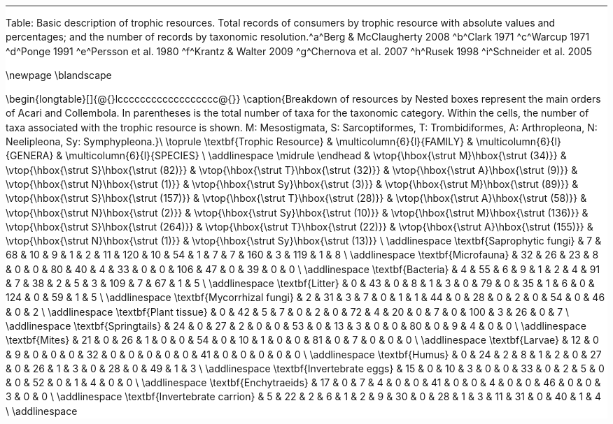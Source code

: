----------------------------------------------------------------------------------------------------------------------------------------------------------------------------------------------------

Table: Basic description of trophic resources. Total records of consumers by trophic resource with absolute values and percentages;   and the number of records by taxonomic resolution.^a^Berg & McClaugherty 2008 ^b^Clark 1971 ^c^Warcup 1971 ^d^Ponge 1991
^e^Persson et al. 1980 ^f^Krantz & Walter 2009 ^g^Chernova et al. 2007 ^h^Rusek 1998 ^i^Schneider et al. 2005

\newpage
\blandscape

\begin{longtable}[]{@{}lcccccccccccccccccc@{}}
\caption{Breakdown of resources by Nested boxes represent the main orders of Acari and Collembola. In parentheses is the total number of taxa for the taxonomic category. Within the cells, the number of taxa associated with the trophic resource is shown. M: Mesostigmata, S: Sarcoptiformes, T: Trombidiformes, A: Arthropleona, N: Neelipleona, Sy: Symphypleona.}\\
\toprule
\textbf{Trophic Resource} & \multicolumn{6}{l}{FAMILY} & \multicolumn{6}{l}{GENERA} & \multicolumn{6}{l}{SPECIES} \\ \addlinespace
\midrule
\endhead
& \vtop{\hbox{\strut M}\hbox{\strut (34)}} &
\vtop{\hbox{\strut S}\hbox{\strut (82)}} &
\vtop{\hbox{\strut T}\hbox{\strut (32)}} &
\vtop{\hbox{\strut A}\hbox{\strut (9)}} &
\vtop{\hbox{\strut N}\hbox{\strut (1)}} &
\vtop{\hbox{\strut Sy}\hbox{\strut (3)}} &
\vtop{\hbox{\strut M}\hbox{\strut (89)}} &
\vtop{\hbox{\strut S}\hbox{\strut (157)}} &
\vtop{\hbox{\strut T}\hbox{\strut (28)}} &
\vtop{\hbox{\strut A}\hbox{\strut (58)}} &
\vtop{\hbox{\strut N}\hbox{\strut (2)}} &
\vtop{\hbox{\strut Sy}\hbox{\strut (10)}} &
\vtop{\hbox{\strut M}\hbox{\strut (136)}} &
\vtop{\hbox{\strut S}\hbox{\strut (264)}} &
\vtop{\hbox{\strut T}\hbox{\strut (22)}} &
\vtop{\hbox{\strut A}\hbox{\strut (155)}} &
\vtop{\hbox{\strut N}\hbox{\strut (1)}} &
\vtop{\hbox{\strut Sy}\hbox{\strut (13)}} \\ \addlinespace
\textbf{Saprophytic fungi} & 7 & 68 & 10 & 9 & 1 & 2 & 11 & 120 & 10 &
54 & 1 & 7 & 7 & 160 & 3 & 119 & 1 & 8 \\ \addlinespace
\textbf{Microfauna} & 32 & 26 & 23 & 8 & 0 & 0 & 80 & 40 & 4 & 33 & 0 &
0 & 106 & 47 & 0 & 39 & 0 & 0 \\ \addlinespace
\textbf{Bacteria} & 4 & 55 & 6 & 9 & 1 & 2 & 4 & 91 & 7 & 38 & 2 & 5 & 3
& 109 & 7 & 67 & 1 & 5 \\ \addlinespace
\textbf{Litter} & 0 & 43 & 0 & 8 & 1 & 3 & 0 & 79 & 0 & 35 & 1 & 6 & 0 &
124 & 0 & 59 & 1 & 5 \\ \addlinespace
\textbf{Mycorrhizal fungi} & 2 & 31 & 3 & 7 & 0 & 1 & 1 & 44 & 0 & 28 &
0 & 2 & 0 & 54 & 0 & 46 & 0 & 2 \\ \addlinespace
\textbf{Plant tissue} & 0 & 42 & 5 & 7 & 0 & 2 & 0 & 72 & 4 & 20 & 0 & 7
& 0 & 100 & 3 & 26 & 0 & 7 \\ \addlinespace
\textbf{Springtails} & 24 & 0 & 27 & 2 & 0 & 0 & 53 & 0 & 13 & 3 & 0 & 0
& 80 & 0 & 9 & 4 & 0 & 0 \\ \addlinespace
\textbf{Mites} & 21 & 0 & 26 & 1 & 0 & 0 & 54 & 0 & 10 & 1 & 0 & 0 & 81
& 0 & 7 & 0 & 0 & 0 \\ \addlinespace
\textbf{Larvae} & 12 & 0 & 9 & 0 & 0 & 0 & 32 & 0 & 0 & 0 & 0 & 0 & 41 &
0 & 0 & 0 & 0 & 0 \\ \addlinespace
\textbf{Humus} & 0 & 24 & 2 & 8 & 1 & 2 & 0 & 27 & 0 & 26 & 1 & 3 & 0 &
28 & 0 & 49 & 1 & 3 \\ \addlinespace
\textbf{Invertebrate eggs} & 15 & 0 & 10 & 3 & 0 & 0 & 33 & 0 & 2 & 5 &
0 & 0 & 52 & 0 & 1 & 4 & 0 & 0 \\ \addlinespace
\textbf{Enchytraeids} & 17 & 0 & 7 & 4 & 0 & 0 & 41 & 0 & 0 & 4 & 0 & 0
& 46 & 0 & 0 & 3 & 0 & 0 \\ \addlinespace
\textbf{Invertebrate carrion} & 5 & 22 & 2 & 6 & 1 & 2 & 9 & 30 & 0 & 28
& 1 & 3 & 11 & 31 & 0 & 40 & 1 & 4 \\ \addlinespace